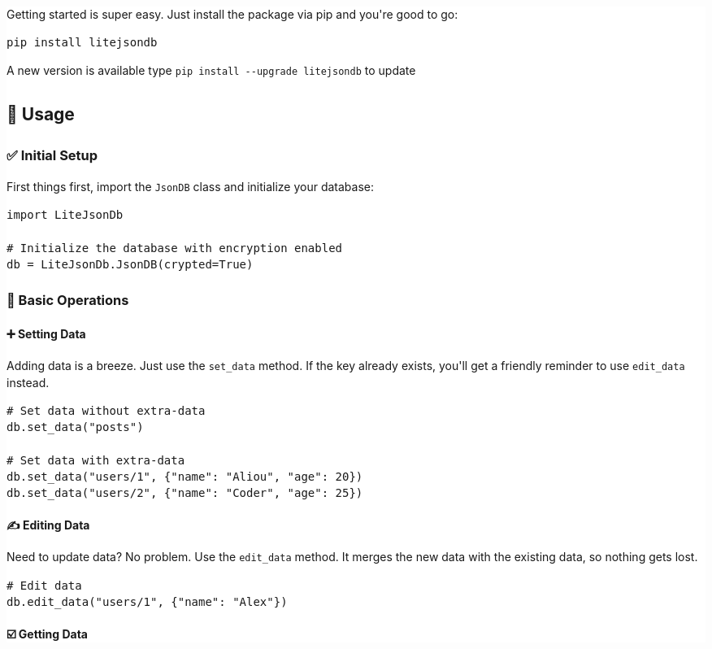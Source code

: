 Getting started is super easy. Just install the package via pip and you're good to go:

<pre>
pip install litejsondb
</pre>

A new version is available type `pip install --upgrade litejsondb` to update

## :crystal_ball: Usage

### :white_check_mark: Initial Setup

First things first, import the `JsonDB` class and initialize your database:

<pre>
import LiteJsonDb

# Initialize the database with encryption enabled
db = LiteJsonDb.JsonDB(crypted=True)
</pre>

### 🤗 Basic Operations

#### :heavy_plus_sign: Setting Data

Adding data is a breeze. Just use the `set_data` method. If the key already exists, you'll get a friendly reminder to use `edit_data` instead.

<pre>
# Set data without extra-data
db.set_data("posts")

# Set data with extra-data
db.set_data("users/1", {"name": "Aliou", "age": 20})
db.set_data("users/2", {"name": "Coder", "age": 25})
</pre>

#### :writing_hand: Editing Data

Need to update data? No problem. Use the `edit_data` method. It merges the new data with the existing data, so nothing gets lost.

<pre>
# Edit data
db.edit_data("users/1", {"name": "Alex"})
</pre>

#### :ballot_box_with_check: Getting Data
